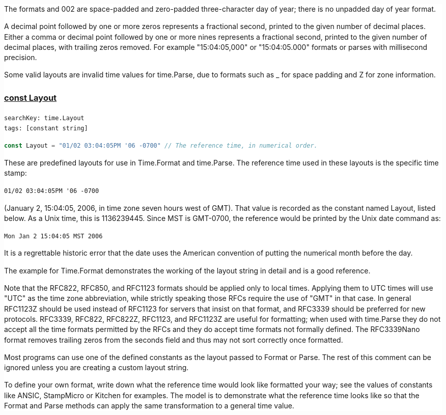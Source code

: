 The formats  and 002 are space-padded and zero-padded three-character day of year; there is no unpadded day of year format. 

A decimal point followed by one or more zeros represents a fractional second, printed to the given number of decimal places. Either a comma or decimal point followed by one or more nines represents a fractional second, printed to the given number of decimal places, with trailing zeros removed. For example "15:04:05,000" or "15:04:05.000" formats or parses with millisecond precision. 

Some valid layouts are invalid time values for time.Parse, due to formats such as _ for space padding and Z for zone information. 

### <a id="Layout" href="#Layout">const Layout</a>

```
searchKey: time.Layout
tags: [constant string]
```

```Go
const Layout = "01/02 03:04:05PM '06 -0700" // The reference time, in numerical order.

```

These are predefined layouts for use in Time.Format and time.Parse. The reference time used in these layouts is the specific time stamp: 

```
01/02 03:04:05PM '06 -0700

```
(January 2, 15:04:05, 2006, in time zone seven hours west of GMT). That value is recorded as the constant named Layout, listed below. As a Unix time, this is 1136239445. Since MST is GMT-0700, the reference would be printed by the Unix date command as: 

```
Mon Jan 2 15:04:05 MST 2006

```
It is a regrettable historic error that the date uses the American convention of putting the numerical month before the day. 

The example for Time.Format demonstrates the working of the layout string in detail and is a good reference. 

Note that the RFC822, RFC850, and RFC1123 formats should be applied only to local times. Applying them to UTC times will use "UTC" as the time zone abbreviation, while strictly speaking those RFCs require the use of "GMT" in that case. In general RFC1123Z should be used instead of RFC1123 for servers that insist on that format, and RFC3339 should be preferred for new protocols. RFC3339, RFC822, RFC822Z, RFC1123, and RFC1123Z are useful for formatting; when used with time.Parse they do not accept all the time formats permitted by the RFCs and they do accept time formats not formally defined. The RFC3339Nano format removes trailing zeros from the seconds field and thus may not sort correctly once formatted. 

Most programs can use one of the defined constants as the layout passed to Format or Parse. The rest of this comment can be ignored unless you are creating a custom layout string. 

To define your own format, write down what the reference time would look like formatted your way; see the values of constants like ANSIC, StampMicro or Kitchen for examples. The model is to demonstrate what the reference time looks like so that the Format and Parse methods can apply the same transformation to a general time value. 
